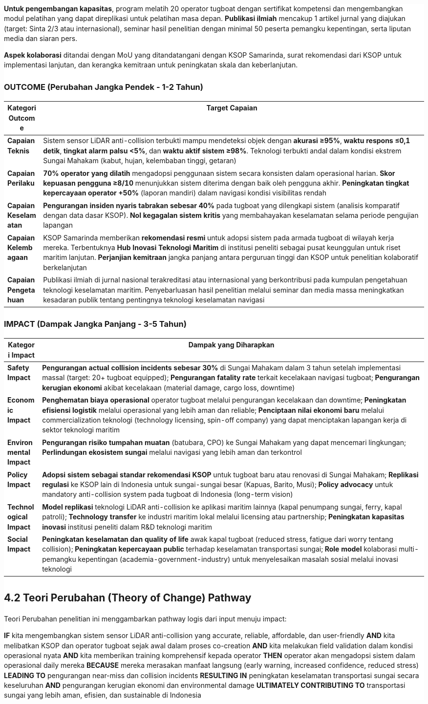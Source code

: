 **Untuk pengembangan kapasitas**, program melatih 20 operator tugboat dengan sertifikat kompetensi dan mengembangkan modul pelatihan yang dapat direplikasi untuk pelatihan masa depan. **Publikasi ilmiah** mencakup 1 artikel jurnal yang diajukan (target: Sinta 2/3 atau internasional), seminar hasil penelitian dengan minimal 50 peserta pemangku kepentingan, serta liputan media dan siaran pers.

**Aspek kolaborasi** ditandai dengan MoU yang ditandatangani dengan KSOP Samarinda, surat rekomendasi dari KSOP untuk implementasi lanjutan, dan kerangka kemitraan untuk peningkatan skala dan keberlanjutan.

### OUTCOME (Perubahan Jangka Pendek - 1-2 Tahun)

| Kategori Outcome | Target Capaian |
|------------------|----------------|
| **Capaian Teknis** | Sistem sensor LiDAR anti-collision terbukti mampu mendeteksi objek dengan **akurasi ≥95%**, **waktu respons ≤0,1 detik**, **tingkat alarm palsu <5%**, dan **waktu aktif sistem ≥98%**. Teknologi terbukti andal dalam kondisi ekstrem Sungai Mahakam (kabut, hujan, kelembaban tinggi, getaran) |
| **Capaian Perilaku** | **70% operator yang dilatih** mengadopsi penggunaan sistem secara konsisten dalam operasional harian. **Skor kepuasan pengguna ≥8/10** menunjukkan sistem diterima dengan baik oleh pengguna akhir. **Peningkatan tingkat kepercayaan operator +50%** (laporan mandiri) dalam navigasi kondisi visibilitas rendah |
| **Capaian Keselamatan** | **Pengurangan insiden nyaris tabrakan sebesar 40%** pada tugboat yang dilengkapi sistem (analisis komparatif dengan data dasar KSOP). **Nol kegagalan sistem kritis** yang membahayakan keselamatan selama periode pengujian lapangan |
| **Capaian Kelembagaan** | KSOP Samarinda memberikan **rekomendasi resmi** untuk adopsi sistem pada armada tugboat di wilayah kerja mereka. Terbentuknya **Hub Inovasi Teknologi Maritim** di institusi peneliti sebagai pusat keunggulan untuk riset maritim lanjutan. **Perjanjian kemitraan** jangka panjang antara perguruan tinggi dan KSOP untuk penelitian kolaboratif berkelanjutan |
| **Capaian Pengetahuan** | Publikasi ilmiah di jurnal nasional terakreditasi atau internasional yang berkontribusi pada kumpulan pengetahuan teknologi keselamatan maritim. Penyebarluasan hasil penelitian melalui seminar dan media massa meningkatkan kesadaran publik tentang pentingnya teknologi keselamatan navigasi |

### IMPACT (Dampak Jangka Panjang - 3-5 Tahun)

| Kategori Impact | Dampak yang Diharapkan |
|-----------------|------------------------|
| **Safety Impact** | **Pengurangan actual collision incidents sebesar 30%** di Sungai Mahakam dalam 3 tahun setelah implementasi massal (target: 20+ tugboat equipped); **Pengurangan fatality rate** terkait kecelakaan navigasi tugboat; **Pengurangan kerugian ekonomi** akibat kecelakaan (material damage, cargo loss, downtime) |
| **Economic Impact** | **Penghematan biaya operasional** operator tugboat melalui pengurangan kecelakaan dan downtime; **Peningkatan efisiensi logistik** melalui operasional yang lebih aman dan reliable; **Penciptaan nilai ekonomi baru** melalui commercialization teknologi (technology licensing, spin-off company) yang dapat menciptakan lapangan kerja di sektor teknologi maritim |
| **Environmental Impact** | **Pengurangan risiko tumpahan muatan** (batubara, CPO) ke Sungai Mahakam yang dapat mencemari lingkungan; **Perlindungan ekosistem sungai** melalui navigasi yang lebih aman dan terkontrol |
| **Policy Impact** | **Adopsi sistem sebagai standar rekomendasi KSOP** untuk tugboat baru atau renovasi di Sungai Mahakam; **Replikasi regulasi** ke KSOP lain di Indonesia untuk sungai-sungai besar (Kapuas, Barito, Musi); **Policy advocacy** untuk mandatory anti-collision system pada tugboat di Indonesia (long-term vision) |
| **Technological Impact** | **Model replikasi** teknologi LiDAR anti-collision ke aplikasi maritim lainnya (kapal penumpang sungai, ferry, kapal patroli); **Technology transfer** ke industri maritim lokal melalui licensing atau partnership; **Peningkatan kapasitas inovasi** institusi peneliti dalam R&D teknologi maritim |
| **Social Impact** | **Peningkatan keselamatan dan quality of life** awak kapal tugboat (reduced stress, fatigue dari worry tentang collision); **Peningkatan kepercayaan public** terhadap keselamatan transportasi sungai; **Role model** kolaborasi multi-pemangku kepentingan (academia-government-industry) untuk menyelesaikan masalah sosial melalui inovasi teknologi |

## 4.2 Teori Perubahan (Theory of Change) Pathway

Teori Perubahan penelitian ini menggambarkan pathway logis dari input menuju impact:

**IF** kita mengembangkan sistem sensor LiDAR anti-collision yang accurate, reliable, affordable, dan user-friendly
**AND** kita melibatkan KSOP dan operator tugboat sejak awal dalam proses co-creation
**AND** kita melakukan field validation dalam kondisi operasional nyata
**AND** kita memberikan training komprehensif kepada operator
**THEN** operator akan mengadopsi sistem dalam operasional daily mereka
**BECAUSE** mereka merasakan manfaat langsung (early warning, increased confidence, reduced stress)
**LEADING TO** pengurangan near-miss dan collision incidents
**RESULTING IN** peningkatan keselamatan transportasi sungai secara keseluruhan
**AND** pengurangan kerugian ekonomi dan environmental damage
**ULTIMATELY CONTRIBUTING TO** transportasi sungai yang lebih aman, efisien, dan sustainable di Indonesia

